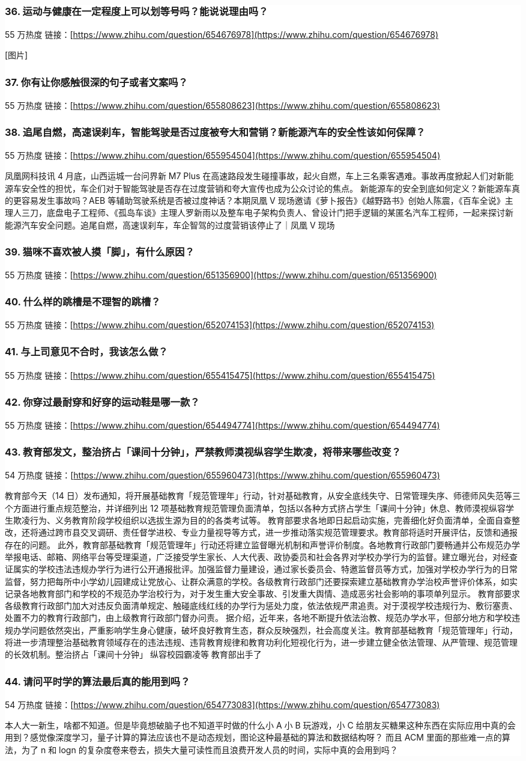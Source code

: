 

### 36. 运动与健康在一定程度上可以划等号吗？能说说理由吗？
55 万热度 链接：[https://www.zhihu.com/question/654676978](https://www.zhihu.com/question/654676978)

[图片]

### 37. 你有让你感触很深的句子或者文案吗？
55 万热度 链接：[https://www.zhihu.com/question/655808623](https://www.zhihu.com/question/655808623)



### 38. 追尾自燃，高速误刹车，智能驾驶是否过度被夸大和营销？新能源汽车的安全性该如何保障？
55 万热度 链接：[https://www.zhihu.com/question/655954504](https://www.zhihu.com/question/655954504)

凤凰网科技讯 4 月底，山西运城一台问界新 M7 Plus 在高速路段发生碰撞事故，起火自燃，车上三名乘客遇难。事故再度掀起人们对新能源车安全性的担忧，车企们对于智能驾驶是否存在过度营销和夸大宣传也成为公众讨论的焦点。 新能源车的安全到底如何定义？新能源车真的更容易发生事故吗？AEB 等辅助驾驶系统是否被过度神话？本期凤凰 V 现场邀请《萝卜报告》《越野路书》创始人陈震，《百车全说》主理人三刀，底盘电子工程师、《孤岛车谈》主理人罗新雨以及整车电子架构负责人、曾设计门把手逻辑的某匿名汽车工程师，一起来探讨新能源汽车安全问题。追尾自燃，高速误刹车，车企智驾的过度营销该停止了｜凤凰 V 现场

### 39. 猫咪不喜欢被人摸「脚」，有什么原因？
55 万热度 链接：[https://www.zhihu.com/question/651356900](https://www.zhihu.com/question/651356900)



### 40. 什么样的跳槽是不理智的跳槽？
55 万热度 链接：[https://www.zhihu.com/question/652074153](https://www.zhihu.com/question/652074153)



### 41. 与上司意见不合时，我该怎么做？
55 万热度 链接：[https://www.zhihu.com/question/655415475](https://www.zhihu.com/question/655415475)



### 42. 你穿过最耐穿和好穿的运动鞋是哪一款？
55 万热度 链接：[https://www.zhihu.com/question/654494774](https://www.zhihu.com/question/654494774)



### 43. 教育部发文，整治挤占「课间十分钟」，严禁教师漠视纵容学生欺凌，将带来哪些改变？
54 万热度 链接：[https://www.zhihu.com/question/655960473](https://www.zhihu.com/question/655960473)

教育部今天（14 日）发布通知，将开展基础教育「规范管理年」行动，针对基础教育，从安全底线失守、日常管理失序、师德师风失范等三个方面进行重点规范整治，并详细列出 12 项基础教育规范管理负面清单，包括以各种方式挤占学生「课间十分钟」休息、教师漠视纵容学生欺凌行为、义务教育阶段学校组织以选拔生源为目的的各类考试等。 教育部要求各地即日起启动实施，完善细化好负面清单，全面自查整改，还将通过跨市县交叉调研、责任督学进校、专业力量视导等方式，进一步推动落实规范管理要求。教育部将适时开展评估，反馈和通报存在的问题。 此外，教育部基础教育「规范管理年」行动还将建立监督曝光机制和声誉评价制度。各地教育行政部门要畅通并公布规范办学举报电话、邮箱、网络平台等受理渠道，广泛接受学生家长、人大代表、政协委员和社会各界对学校办学行为的监督。建立曝光台，对经查证属实的学校违法违规办学行为进行公开通报批评。加强监督力量建设，通过家长委员会、特邀监督员等方式，加强对学校办学行为的日常监督，努力把每所中小学幼儿园建成让党放心、让群众满意的学校。各级教育行政部门还要探索建立基础教育办学治校声誉评价体系，如实记录各地教育部门和学校的不规范办学治校行为，对于发生重大安全事故、引发重大舆情、造成恶劣社会影响的事项单列显示。 教育部要求各级教育行政部门加大对违反负面清单规定、触碰底线红线的办学行为惩处力度，依法依规严肃追责。对于漠视学校违规行为、敷衍塞责、处置不力的教育行政部门，由上级教育行政部门督办问责。 据介绍，近年来，各地不断提升依法治教、规范办学水平，但部分地方和学校违规办学问题依然突出，严重影响学生身心健康，破坏良好教育生态，群众反映强烈，社会高度关注。教育部基础教育「规范管理年」行动，将进一步清理整治基础教育领域存在的违法违规、违背教育规律和教育功利化短视化行为，进一步建立健全依法管理、从严管理、规范管理的长效机制。整治挤占「课间十分钟」 纵容校园霸凌等 教育部出手了

### 44. 请问平时学的算法最后真的能用到吗？
54 万热度 链接：[https://www.zhihu.com/question/654773083](https://www.zhihu.com/question/654773083)

本人大一新生，啥都不知道。但是毕竟想破脑子也不知道平时做的什么小 A 小 B 玩游戏，小 C 给朋友买糖果这种东西在实际应用中真的会用到？感觉像深度学习，量子计算的算法应该也不是动态规划，图论这种最基础的算法和数据结构呀？ 而且 ACM 里面的那些难一点的算法，为了 n 和 logn 的复杂度卷来卷去，损失大量可读性而且浪费开发人员的时间，实际中真的会用到吗？
